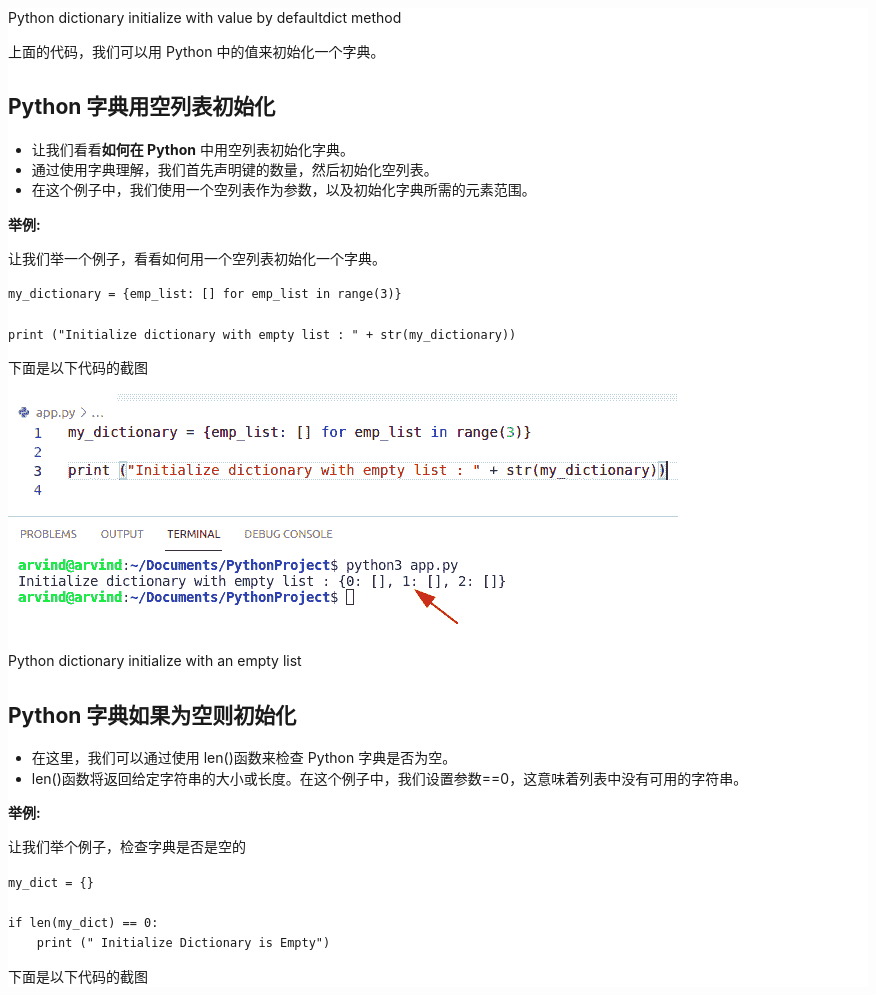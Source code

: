 Python dictionary initialize with value by defaultdict method

上面的代码，我们可以用 Python 中的值来初始化一个字典。

## Python 字典用空列表初始化

*   让我们看看**如何在 Python** 中用空列表初始化字典。
*   通过使用字典理解，我们首先声明键的数量，然后初始化空列表。
*   在这个例子中，我们使用一个空列表作为参数，以及初始化字典所需的元素范围。

**举例:**

让我们举一个例子，看看如何用一个空列表初始化一个字典。

```
my_dictionary = {emp_list: [] for emp_list in range(3)}

print ("Initialize dictionary with empty list : " + str(my_dictionary))
```

下面是以下代码的截图

![Python dictionary initialize with empty list](img/174f2954cf618b1c9c856e7bd02ebf9c.png "Python dictionary initialize with empty list")

Python dictionary initialize with an empty list

## Python 字典如果为空则初始化

*   在这里，我们可以通过使用 len()函数来检查 Python 字典是否为空。
*   len()函数将返回给定字符串的大小或长度。在这个例子中，我们设置参数==0，这意味着列表中没有可用的字符串。

**举例:**

让我们举个例子，检查字典是否是空的

```
my_dict = {}

if len(my_dict) == 0:
    print (" Initialize Dictionary is Empty")
```

下面是以下代码的截图
